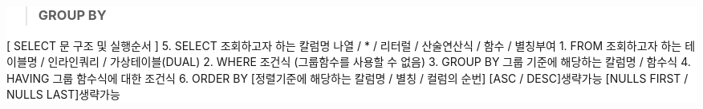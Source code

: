 > ### GROUP BY

[ SELECT 문 구조 및 실행순서 ]
5\. SELECT 조회하고자 하는 칼럼명 나열 / \* / 리터럴 / 산술연산식 / 함수 / 별칭부여
1\. FROM 조회하고자 하는 테이블명 / 인라인쿼리 / 가상테이블(DUAL)
2\. WHERE 조건식 (그룹함수를 사용할 수 없음)
3\. GROUP BY 그룹 기준에 해당하는 칼럼명 / 함수식
4\. HAVING 그룹 함수식에 대한 조건식
6\. ORDER BY [정렬기준에 해당하는 칼럼명 / 별칭 / 컬럼의 순번] [ASC / DESC]생략가능 [NULLS FIRST / NULLS LAST]생략가능
